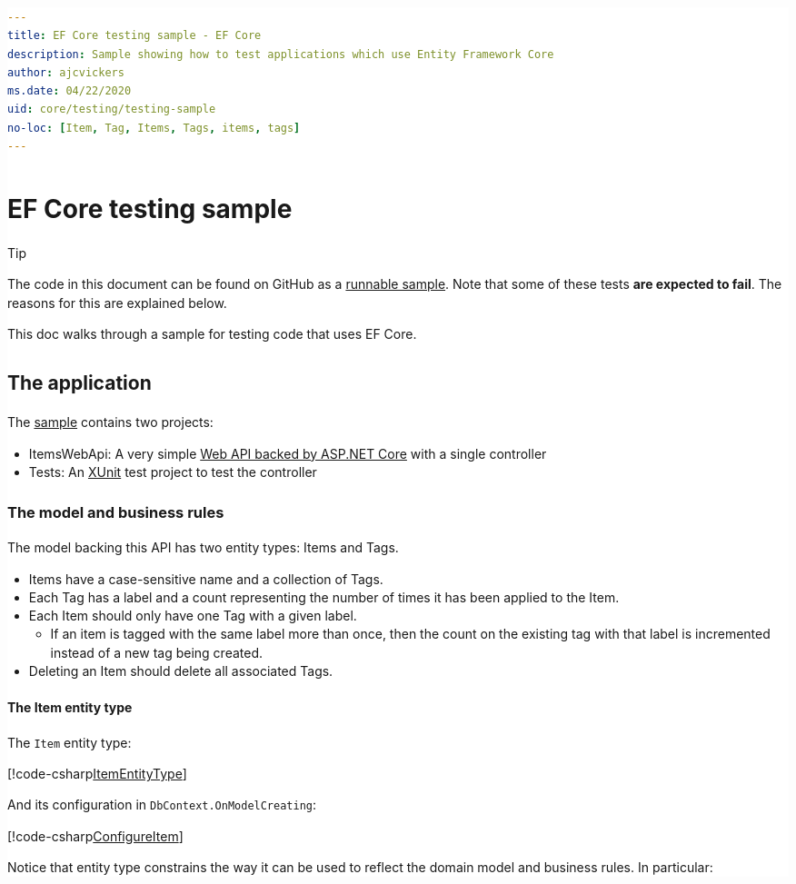 ```yaml
---
title: EF Core testing sample - EF Core
description: Sample showing how to test applications which use Entity Framework Core
author: ajcvickers
ms.date: 04/22/2020
uid: core/testing/testing-sample
no-loc: [Item, Tag, Items, Tags, items, tags]
---
```


# EF Core testing sample

> [!TIP]
> The code in this document can be found on GitHub as a [runnable sample](https://github.com/dotnet/EntityFramework.Docs/tree/master/samples/core/Miscellaneous/Testing/ItemsWebApi/).
> Note that some of these tests **are expected to fail**. The reasons for this are explained below.

This doc walks through a sample for testing code that uses EF Core.

## The application

The [sample](https://github.com/dotnet/EntityFramework.Docs/tree/master/samples/core/Miscellaneous/Testing/ItemsWebApi/) contains two projects:

- ItemsWebApi: A very simple [Web API backed by ASP.NET Core](/aspnet/core/tutorials/first-web-api) with a single controller
- Tests: An [XUnit](https://xunit.net/) test project to test the controller

### The model and business rules

The model backing this API has two entity types: Items and Tags.

- Items have a case-sensitive name and a collection of Tags.
- Each Tag has a label and a count representing the number of times it has been applied to the Item.
- Each Item should only have one Tag with a given label.
  - If an item is tagged with the same label more than once, then the count on the existing tag with that label is incremented instead of a new tag being created.
- Deleting an Item should delete all associated Tags.

#### The Item entity type

The `Item` entity type:

[!code-csharp[ItemEntityType](../../../samples/core/Miscellaneous/Testing/ItemsWebApi/ItemsWebApi/Item.cs?name=ItemEntityType)]

And its configuration in `DbContext.OnModelCreating`:

[!code-csharp[ConfigureItem](../../../samples/core/Miscellaneous/Testing/ItemsWebApi/ItemsWebApi/ItemsContext.cs?name=ConfigureItem)]

Notice that entity type constrains the way it can be used to reflect the domain model and business rules. In particular:
